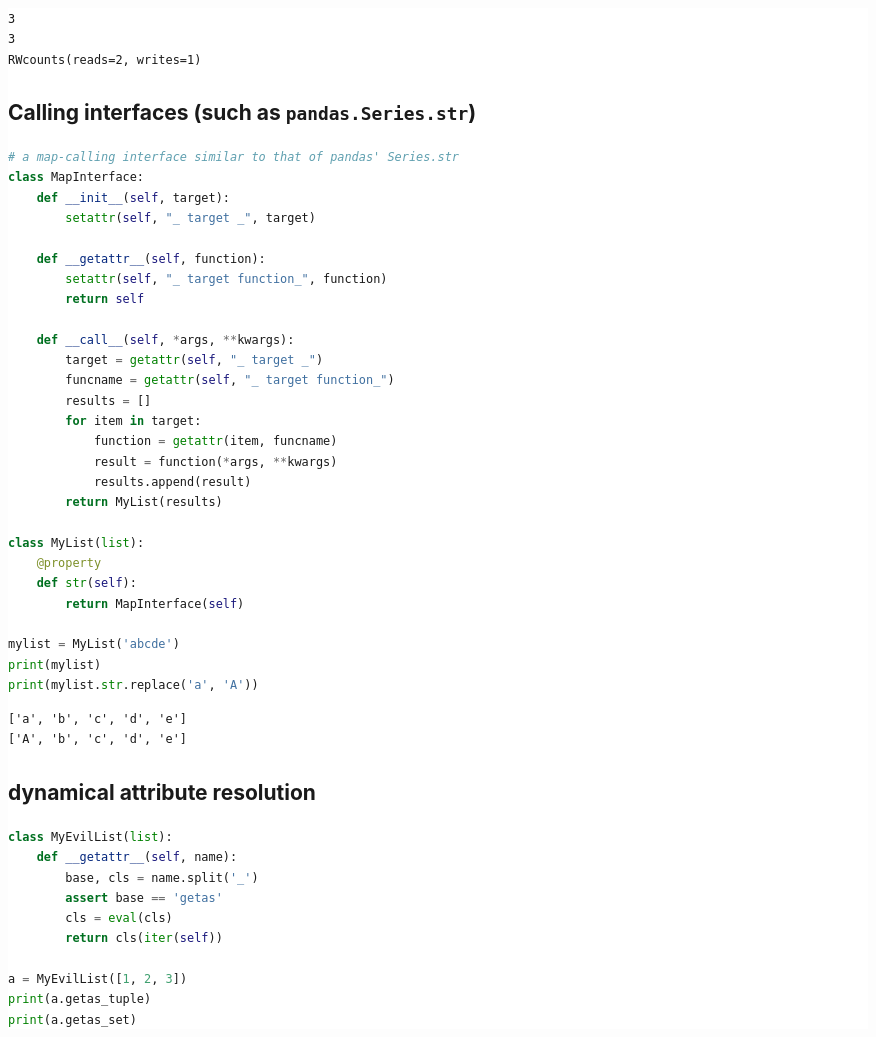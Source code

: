     3
    3
    RWcounts(reads=2, writes=1)


## Calling interfaces (such as `pandas.Series.str`)


```python
# a map-calling interface similar to that of pandas' Series.str
class MapInterface:
    def __init__(self, target):
        setattr(self, "_ target _", target)
        
    def __getattr__(self, function):
        setattr(self, "_ target function_", function)
        return self
    
    def __call__(self, *args, **kwargs):
        target = getattr(self, "_ target _")
        funcname = getattr(self, "_ target function_")
        results = []
        for item in target:
            function = getattr(item, funcname)
            result = function(*args, **kwargs)
            results.append(result)
        return MyList(results)
            
class MyList(list):
    @property
    def str(self):
        return MapInterface(self)
        
mylist = MyList('abcde')
print(mylist)
print(mylist.str.replace('a', 'A'))
```

    ['a', 'b', 'c', 'd', 'e']
    ['A', 'b', 'c', 'd', 'e']


## dynamical attribute resolution


```python
class MyEvilList(list):
    def __getattr__(self, name):
        base, cls = name.split('_')
        assert base == 'getas'
        cls = eval(cls)
        return cls(iter(self))
    
a = MyEvilList([1, 2, 3])
print(a.getas_tuple)
print(a.getas_set)
```
